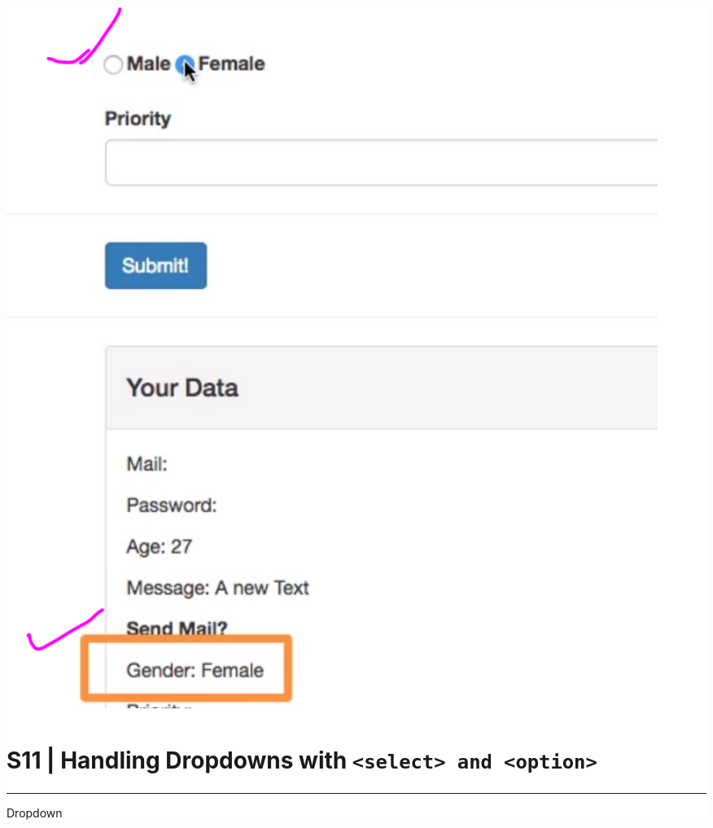 <img src="./assets/11/40.png" alt="missing image" width="800"/>

# S11 | Handling Dropdowns with `<select> and <option>`

---

Dropdown